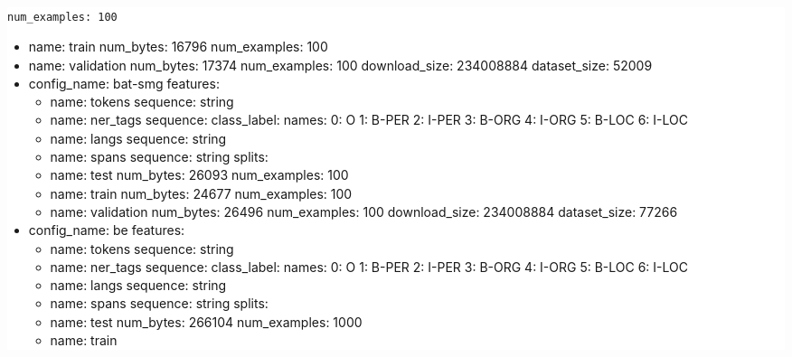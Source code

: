     num_examples: 100
  - name: train
    num_bytes: 16796
    num_examples: 100
  - name: validation
    num_bytes: 17374
    num_examples: 100
  download_size: 234008884
  dataset_size: 52009
- config_name: bat-smg
  features:
  - name: tokens
    sequence: string
  - name: ner_tags
    sequence:
      class_label:
        names:
          0: O
          1: B-PER
          2: I-PER
          3: B-ORG
          4: I-ORG
          5: B-LOC
          6: I-LOC
  - name: langs
    sequence: string
  - name: spans
    sequence: string
  splits:
  - name: test
    num_bytes: 26093
    num_examples: 100
  - name: train
    num_bytes: 24677
    num_examples: 100
  - name: validation
    num_bytes: 26496
    num_examples: 100
  download_size: 234008884
  dataset_size: 77266
- config_name: be
  features:
  - name: tokens
    sequence: string
  - name: ner_tags
    sequence:
      class_label:
        names:
          0: O
          1: B-PER
          2: I-PER
          3: B-ORG
          4: I-ORG
          5: B-LOC
          6: I-LOC
  - name: langs
    sequence: string
  - name: spans
    sequence: string
  splits:
  - name: test
    num_bytes: 266104
    num_examples: 1000
  - name: train